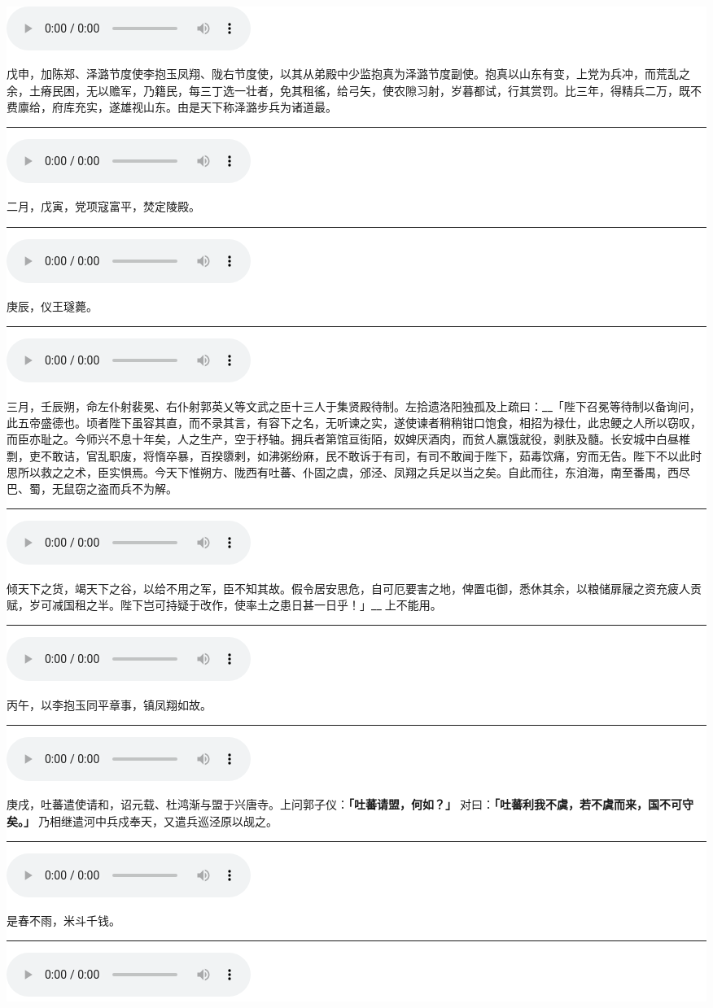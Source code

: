 
![](assets/audios/223/77.mp3)

戊申，加陈郑、泽潞节度使李抱玉凤翔、陇右节度使，以其从弟殿中少监抱真为泽潞节度副使。抱真以山东有变，上党为兵冲，而荒乱之余，土瘠民困，无以赡军，乃籍民，每三丁选一壮者，免其租徭，给弓矢，使农隙习射，岁暮都试，行其赏罚。比三年，得精兵二万，既不费廪给，府库充实，遂雄视山东。由是天下称泽潞步兵为诸道最。

---

![](assets/audios/223/78.mp3)

二月，戊寅，党项寇富平，焚定陵殿。

---

![](assets/audios/223/79.mp3)

庚辰，仪王璲薨。

---

![](assets/audios/223/80.mp3)

三月，壬辰朔，命左仆射裴冕、右仆射郭英乂等文武之臣十三人于集贤殿待制。左拾遗洛阳独孤及上疏曰：__「陛下召冕等待制以备询问，此五帝盛德也。顷者陛下虽容其直，而不录其言，有容下之名，无听谏之实，遂使谏者稍稍钳口饱食，相招为禄仕，此忠鲠之人所以窃叹，而臣亦耻之。今师兴不息十年矣，人之生产，空于杼轴。拥兵者第馆亘街陌，奴婢厌酒肉，而贫人羸饿就役，剥肤及髓。长安城中白昼椎剽，吏不敢诘，官乱职废，将惰卒暴，百揆隳剌，如沸粥纷麻，民不敢诉于有司，有司不敢闻于陛下，茹毒饮痛，穷而无告。陛下不以此时思所以救之之术，臣实惧焉。今天下惟朔方、陇西有吐蕃、仆固之虞，邠泾、凤翔之兵足以当之矣。自此而往，东洎海，南至番禺，西尽巴、蜀，无鼠窃之盗而兵不为解。

---

![](assets/audios/223/81.mp3)

倾天下之货，竭天下之谷，以给不用之军，臣不知其故。假令居安思危，自可厄要害之地，俾置屯御，悉休其余，以粮储扉屦之资充疲人贡赋，岁可减国租之半。陛下岂可持疑于改作，使率土之患日甚一日乎！」__ 上不能用。

---

![](assets/audios/223/82.mp3)

丙午，以李抱玉同平章事，镇凤翔如故。

---

![](assets/audios/223/83.mp3)

庚戌，吐蕃遣使请和，诏元载、杜鸿渐与盟于兴唐寺。上问郭子仪：__「吐蕃请盟，何如？」__ 对曰：__「吐蕃利我不虞，若不虞而来，国不可守矣。」__ 乃相继遣河中兵戍奉天，又遣兵巡泾原以觇之。

---

![](assets/audios/223/84.mp3)

是春不雨，米斗千钱。

---

![](assets/audios/223/85.mp3)

